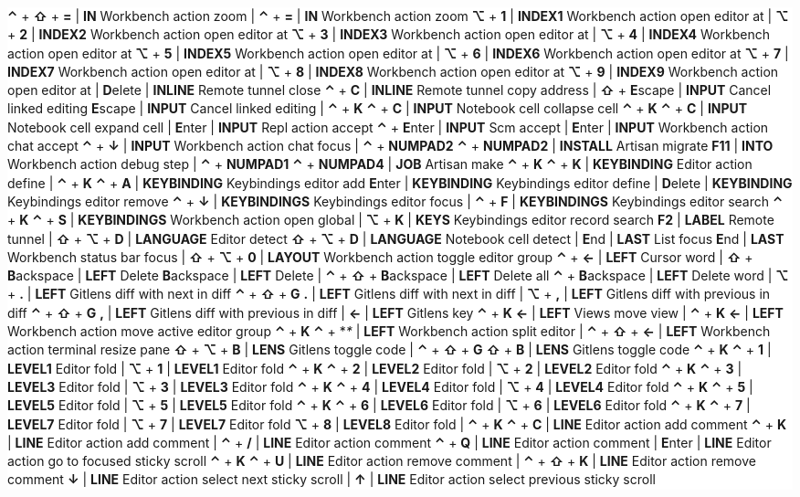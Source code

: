 **⌃** + **⇧** + **=** | **IN** Workbench action zoom | **⌃** + **=** | **IN** Workbench action zoom
**⌥** + **1** | **INDEX1** Workbench action open editor at | **⌥** + **2** | **INDEX2** Workbench action open editor at
**⌥** + **3** | **INDEX3** Workbench action open editor at | **⌥** + **4** | **INDEX4** Workbench action open editor at
**⌥** + **5** | **INDEX5** Workbench action open editor at | **⌥** + **6** | **INDEX6** Workbench action open editor at
**⌥** + **7** | **INDEX7** Workbench action open editor at | **⌥** + **8** | **INDEX8** Workbench action open editor at
**⌥** + **9** | **INDEX9** Workbench action open editor at | **D**elete | **INLINE** Remote tunnel close
**⌃** + **C** | **INLINE** Remote tunnel copy address | **⇧** + **E**scape | **INPUT** Cancel linked editing
**E**scape | **INPUT** Cancel linked editing | **⌃** + **K** **⌃** + **C** | **INPUT** Notebook cell collapse cell
**⌃** + **K** **⌃** + **C** | **INPUT** Notebook cell expand cell | **E**nter | **INPUT** Repl action accept
**⌃** + **E**nter | **INPUT** Scm accept | **E**nter | **INPUT** Workbench action chat accept
**⌃** + **↓** | **INPUT** Workbench action chat focus | **⌃** + **NUMPAD2** **⌃** + **NUMPAD2** | **INSTALL** Artisan migrate
**F11** | **INTO** Workbench action debug step | **⌃** + **NUMPAD1** **⌃** + **NUMPAD4** | **JOB** Artisan make
**⌃** + **K** **⌃** + **K** | **KEYBINDING** Editor action define | **⌃** + **K** **⌃** + **A** | **KEYBINDING** Keybindings editor add
**E**nter | **KEYBINDING** Keybindings editor define | **D**elete | **KEYBINDING** Keybindings editor remove
**⌃** + **↓** | **KEYBINDINGS** Keybindings editor focus | **⌃** + **F** | **KEYBINDINGS** Keybindings editor search
**⌃** + **K** **⌃** + **S** | **KEYBINDINGS** Workbench action open global | **⌥** + **K** | **KEYS** Keybindings editor record search
**F2** | **LABEL** Remote tunnel | **⇧** + **⌥** + **D** | **LANGUAGE** Editor detect
**⇧** + **⌥** + **D** | **LANGUAGE** Notebook cell detect | **E**nd | **LAST** List focus
**E**nd | **LAST** Workbench status bar focus | **⇧** + **⌥** + **0** | **LAYOUT** Workbench action toggle editor group
**⌃** + **←** | **LEFT** Cursor word | **⇧** + **B**ackspace | **LEFT** Delete
**B**ackspace | **LEFT** Delete | **⌃** + **⇧** + **B**ackspace | **LEFT** Delete all
**⌃** + **B**ackspace | **LEFT** Delete word | **⌥** + **.** | **LEFT** Gitlens diff with next in diff
**⌃** + **⇧** + **G** **.** | **LEFT** Gitlens diff with next in diff | **⌥** + **,** | **LEFT** Gitlens diff with previous in diff
**⌃** + **⇧** + **G** **,** | **LEFT** Gitlens diff with previous in diff | **←** | **LEFT** Gitlens key
**⌃** + **K** **←** | **LEFT** Views move view | **⌃** + **K** **←** | **LEFT** Workbench action move active editor group
**⌃** + **K** **⌃** + **\** | **LEFT** Workbench action split editor | **⌃** + **⇧** + **←** | **LEFT** Workbench action terminal resize pane
**⇧** + **⌥** + **B** | **LENS** Gitlens toggle code | **⌃** + **⇧** + **G** **⇧** + **B** | **LENS** Gitlens toggle code
**⌃** + **K** **⌃** + **1** | **LEVEL1** Editor fold | **⌥** + **1** | **LEVEL1** Editor fold
**⌃** + **K** **⌃** + **2** | **LEVEL2** Editor fold | **⌥** + **2** | **LEVEL2** Editor fold
**⌃** + **K** **⌃** + **3** | **LEVEL3** Editor fold | **⌥** + **3** | **LEVEL3** Editor fold
**⌃** + **K** **⌃** + **4** | **LEVEL4** Editor fold | **⌥** + **4** | **LEVEL4** Editor fold
**⌃** + **K** **⌃** + **5** | **LEVEL5** Editor fold | **⌥** + **5** | **LEVEL5** Editor fold
**⌃** + **K** **⌃** + **6** | **LEVEL6** Editor fold | **⌥** + **6** | **LEVEL6** Editor fold
**⌃** + **K** **⌃** + **7** | **LEVEL7** Editor fold | **⌥** + **7** | **LEVEL7** Editor fold
**⌥** + **8** | **LEVEL8** Editor fold | **⌃** + **K** **⌃** + **C** | **LINE** Editor action add comment
**⌃** + **K** | **LINE** Editor action add comment | **⌃** + **/** | **LINE** Editor action comment
**⌃** + **Q** | **LINE** Editor action comment | **E**nter | **LINE** Editor action go to focused sticky scroll
**⌃** + **K** **⌃** + **U** | **LINE** Editor action remove comment | **⌃** + **⇧** + **K** | **LINE** Editor action remove comment
**↓** | **LINE** Editor action select next sticky scroll | **↑** | **LINE** Editor action select previous sticky scroll